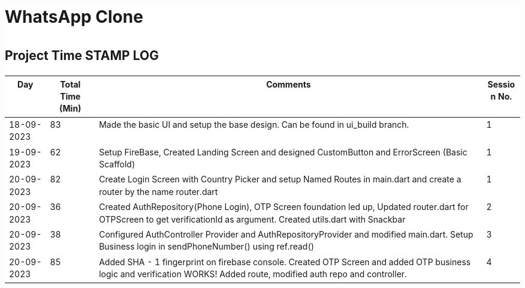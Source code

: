 # WhatsApp Clone

## Project Time STAMP LOG

| Day        | Total Time (Min) | Comments                                                                                                                                                                                                                                                                                                                                                                                                                                                                                                                                                                                                                                                               | Session No. |
|------------|------------------|------------------------------------------------------------------------------------------------------------------------------------------------------------------------------------------------------------------------------------------------------------------------------------------------------------------------------------------------------------------------------------------------------------------------------------------------------------------------------------------------------------------------------------------------------------------------------------------------------------------------------------------------------------------------|-------------|
| 18-09-2023 | 83               | Made the basic UI and setup the base design. Can be found in ui_build branch.                                                                                                                                                                                                                                                                                                                                                                                                                                                                                                                                                                                          | 1           |
| 19-09-2023 | 62               | Setup FireBase, Created Landing Screen and designed CustomButton and ErrorScreen (Basic Scaffold)                                                                                                                                                                                                                                                                                                                                                                                                                                                                                                                                                                      | 1           |
| 20-09-2023 | 82               | Create Login Screen with Country Picker and setup Named Routes in main.dart and create a router by the name router.dart                                                                                                                                                                                                                                                                                                                                                                                                                                                                                                                                                | 1           |
| 20-09-2023 | 36               | Created AuthRepository(Phone Login), OTP Screen foundation led up, Updated router.dart for OTPScreen to get verificationId as argument. Created utils.dart with Snackbar                                                                                                                                                                                                                                                                                                                                                                                                                                                                                               | 2           |
| 20-09-2023 | 38               | Configured AuthController Provider and AuthRepositoryProvider and modified main.dart. Setup Business login in sendPhoneNumber() using ref.read()                                                                                                                                                                                                                                                                                                                                                                                                                                                                                                                       | 3           |
| 20-09-2023 | 85               | Added SHA - 1 fingerprint on firebase console. Created OTP Screen and added OTP business logic and verification WORKS! Added route, modified auth repo and controller.                                                                                                                                                                                                                                                                                                                                                                                                                                                                                                 | 4           |